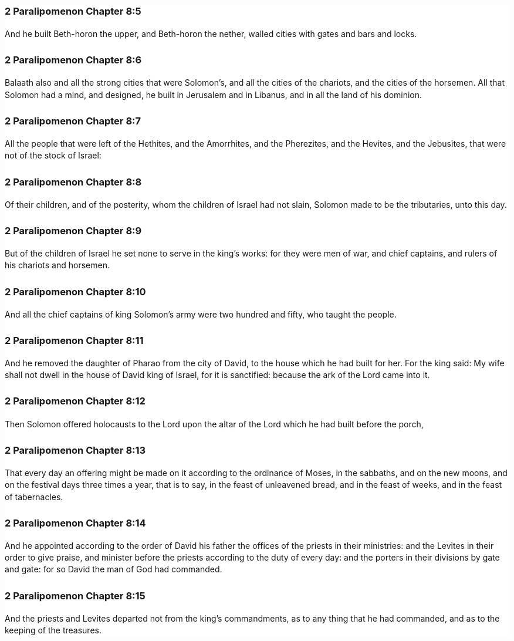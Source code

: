 ### 2 Paralipomenon Chapter 8:5
And he built Beth-horon the upper, and Beth-horon the nether, walled cities with gates and bars and locks.  

### 2 Paralipomenon Chapter 8:6
Balaath also and all the strong cities that were Solomon’s, and all the cities of the chariots, and the cities of the horsemen. All that Solomon had a mind, and designed, he built in Jerusalem and in Libanus, and in all the land of his dominion.  

### 2 Paralipomenon Chapter 8:7
All the people that were left of the Hethites, and the Amorrhites, and the Pherezites, and the Hevites, and the Jebusites, that were not of the stock of Israel:  

### 2 Paralipomenon Chapter 8:8
Of their children, and of the posterity, whom the children of Israel had not slain, Solomon made to be the tributaries, unto this day.  

### 2 Paralipomenon Chapter 8:9
But of the children of Israel he set none to serve in the king’s works: for they were men of war, and chief captains, and rulers of his chariots and horsemen.  

### 2 Paralipomenon Chapter 8:10
And all the chief captains of king Solomon’s army were two hundred and fifty, who taught the people.  

### 2 Paralipomenon Chapter 8:11
And he removed the daughter of Pharao from the city of David, to the house which he had built for her. For the king said: My wife shall not dwell in the house of David king of Israel, for it is sanctified: because the ark of the Lord came into it.  

### 2 Paralipomenon Chapter 8:12
Then Solomon offered holocausts to the Lord upon the altar of the Lord which he had built before the porch,  

### 2 Paralipomenon Chapter 8:13
That every day an offering might be made on it according to the ordinance of Moses, in the sabbaths, and on the new moons, and on the festival days three times a year, that is to say, in the feast of unleavened bread, and in the feast of weeks, and in the feast of tabernacles.  

### 2 Paralipomenon Chapter 8:14
And he appointed according to the order of David his father the offices of the priests in their ministries: and the Levites in their order to give praise, and minister before the priests according to the duty of every day: and the porters in their divisions by gate and gate: for so David the man of God had commanded.  

### 2 Paralipomenon Chapter 8:15
And the priests and Levites departed not from the king’s commandments, as to any thing that he had commanded, and as to the keeping of the treasures.  
